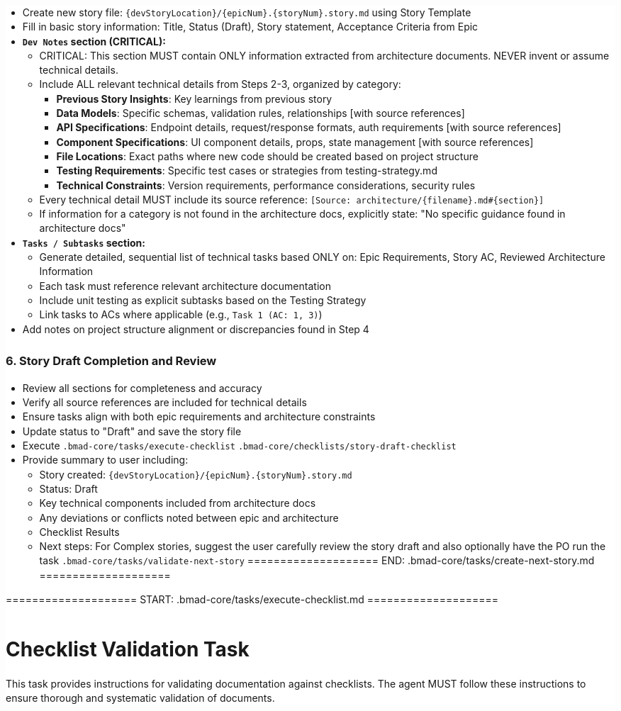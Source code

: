 - Create new story file: `{devStoryLocation}/{epicNum}.{storyNum}.story.md` using Story Template
- Fill in basic story information: Title, Status (Draft), Story statement, Acceptance Criteria from Epic
- **`Dev Notes` section (CRITICAL):**
  - CRITICAL: This section MUST contain ONLY information extracted from architecture documents. NEVER invent or assume technical details.
  - Include ALL relevant technical details from Steps 2-3, organized by category:
    - **Previous Story Insights**: Key learnings from previous story
    - **Data Models**: Specific schemas, validation rules, relationships [with source references]
    - **API Specifications**: Endpoint details, request/response formats, auth requirements [with source references]
    - **Component Specifications**: UI component details, props, state management [with source references]
    - **File Locations**: Exact paths where new code should be created based on project structure
    - **Testing Requirements**: Specific test cases or strategies from testing-strategy.md
    - **Technical Constraints**: Version requirements, performance considerations, security rules
  - Every technical detail MUST include its source reference: `[Source: architecture/{filename}.md#{section}]`
  - If information for a category is not found in the architecture docs, explicitly state: "No specific guidance found in architecture docs"
- **`Tasks / Subtasks` section:**
  - Generate detailed, sequential list of technical tasks based ONLY on: Epic Requirements, Story AC, Reviewed Architecture Information
  - Each task must reference relevant architecture documentation
  - Include unit testing as explicit subtasks based on the Testing Strategy
  - Link tasks to ACs where applicable (e.g., `Task 1 (AC: 1, 3)`)
- Add notes on project structure alignment or discrepancies found in Step 4

### 6. Story Draft Completion and Review

- Review all sections for completeness and accuracy
- Verify all source references are included for technical details
- Ensure tasks align with both epic requirements and architecture constraints
- Update status to "Draft" and save the story file
- Execute `.bmad-core/tasks/execute-checklist` `.bmad-core/checklists/story-draft-checklist`
- Provide summary to user including:
  - Story created: `{devStoryLocation}/{epicNum}.{storyNum}.story.md`
  - Status: Draft
  - Key technical components included from architecture docs
  - Any deviations or conflicts noted between epic and architecture
  - Checklist Results
  - Next steps: For Complex stories, suggest the user carefully review the story draft and also optionally have the PO run the task `.bmad-core/tasks/validate-next-story`
    ==================== END: .bmad-core/tasks/create-next-story.md ====================

==================== START: .bmad-core/tasks/execute-checklist.md ====================

# Checklist Validation Task

This task provides instructions for validating documentation against checklists. The agent MUST follow these instructions to ensure thorough and systematic validation of documents.
